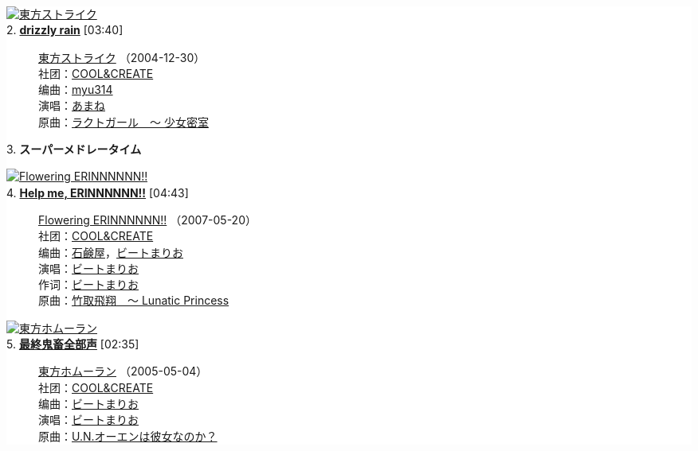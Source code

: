 <tr><th colspan="2"></th></tr><tr><td colspan="2" style="padding-left: 1em;"><div class="floatright"><a href="./文件-東方ストライク封面.jpg.md" class="image" title="東方ストライク"><img alt="東方ストライク" src="https://upload.thwiki.cc/thumb/c/c7/%E6%9D%B1%E6%96%B9%E3%82%B9%E3%83%88%E3%83%A9%E3%82%A4%E3%82%AF%E5%B0%81%E9%9D%A2.jpg/200px-%E6%9D%B1%E6%96%B9%E3%82%B9%E3%83%88%E3%83%A9%E3%82%A4%E3%82%AF%E5%B0%81%E9%9D%A2.jpg" decoding="async" loading="lazy" width="200" height="200" srcset="https://upload.thwiki.cc/thumb/c/c7/%E6%9D%B1%E6%96%B9%E3%82%B9%E3%83%88%E3%83%A9%E3%82%A4%E3%82%AF%E5%B0%81%E9%9D%A2.jpg/300px-%E6%9D%B1%E6%96%B9%E3%82%B9%E3%83%88%E3%83%A9%E3%82%A4%E3%82%AF%E5%B0%81%E9%9D%A2.jpg 1.5x, https://upload.thwiki.cc/thumb/c/c7/%E6%9D%B1%E6%96%B9%E3%82%B9%E3%83%88%E3%83%A9%E3%82%A4%E3%82%AF%E5%B0%81%E9%9D%A2.jpg/400px-%E6%9D%B1%E6%96%B9%E3%82%B9%E3%83%88%E3%83%A9%E3%82%A4%E3%82%AF%E5%B0%81%E9%9D%A2.jpg 2x" data-file-width="640" data-file-height="640"></a></div>2. <b><a href="/%E6%9D%B1%E6%96%B9%E3%82%B9%E3%83%88%E3%83%A9%E3%82%A4%E3%82%AF#7" title="東方ストライク">drizzly rain</a></b> &#91;03:40&#93;<dl><dd><a href="./東方ストライク.md" title="東方ストライク">東方ストライク</a> （2004-12-30）<br>社团：<a href="./COOL&CREATE.md" title="COOL&amp;CREATE">COOL&amp;CREATE</a><br>编曲：<a href="./myu314.md" title="myu314">myu314</a><br>演唱：<a href="./あまね.md" title="あまね">あまね</a><br>原曲：<a href="/%E3%83%A9%E3%82%AF%E3%83%88%E3%82%AC%E3%83%BC%E3%83%AB_%EF%BD%9E_%E5%B0%91%E5%A5%B3%E5%AF%86%E5%AE%A4" class="mw-redirect" title="ラクトガール ～ 少女密室">ラクトガール　～ 少女密室</a><br></dd></dl></td></tr>
<tr><th colspan="2"></th></tr><tr><td colspan="2" style="padding-left: 1em;">3. <b>スーパーメドレータイム</b><dl><dd></dd></dl></td></tr>
<tr><th colspan="2"></th></tr><tr><td colspan="2" style="padding-left: 1em;"><div class="floatright"><a href="./文件-Flowering_ERINNNNNN!!封面.jpg.md" class="image" title="Flowering ERINNNNNN!!"><img alt="Flowering ERINNNNNN!!" src="https://upload.thwiki.cc/thumb/f/f2/Flowering_ERINNNNNN%21%21%E5%B0%81%E9%9D%A2.jpg/199px-Flowering_ERINNNNNN%21%21%E5%B0%81%E9%9D%A2.jpg" decoding="async" loading="lazy" width="199" height="200" srcset="https://upload.thwiki.cc/thumb/f/f2/Flowering_ERINNNNNN%21%21%E5%B0%81%E9%9D%A2.jpg/299px-Flowering_ERINNNNNN%21%21%E5%B0%81%E9%9D%A2.jpg 1.5x, https://upload.thwiki.cc/thumb/f/f2/Flowering_ERINNNNNN%21%21%E5%B0%81%E9%9D%A2.jpg/399px-Flowering_ERINNNNNN%21%21%E5%B0%81%E9%9D%A2.jpg 2x" data-file-width="1196" data-file-height="1200"></a></div>4. <b><a href="/Flowering_ERINNNNNN!!#5" title="Flowering ERINNNNNN!!">Help me, ERINNNNNN!!</a></b> &#91;04:43&#93;<dl><dd><a href="./Flowering_ERINNNNNN!!.md" title="Flowering ERINNNNNN!!">Flowering ERINNNNNN!!</a> （2007-05-20）<br>社团：<a href="./COOL&CREATE.md" title="COOL&amp;CREATE">COOL&amp;CREATE</a><br>编曲：<a href="./石鹸屋.md" title="石鹸屋">石鹸屋</a>，<a href="./ビートまりお.md" title="ビートまりお">ビートまりお</a><br>演唱：<a href="./ビートまりお.md" title="ビートまりお">ビートまりお</a><br>作词：<a href="./ビートまりお.md" title="ビートまりお">ビートまりお</a><br>原曲：<a href="/%E7%AB%B9%E5%8F%96%E9%A3%9B%E7%BF%94_%EF%BD%9E_Lunatic_Princess" class="mw-redirect" title="竹取飛翔 ～ Lunatic Princess">竹取飛翔　～ Lunatic Princess</a><br></dd></dl></td></tr>
<tr><th colspan="2"></th></tr><tr><td colspan="2" style="padding-left: 1em;"><div class="floatright"><a href="./文件-東方ホムーラン封面.jpg.md" class="image" title="東方ホムーラン"><img alt="東方ホムーラン" src="https://upload.thwiki.cc/thumb/d/df/%E6%9D%B1%E6%96%B9%E3%83%9B%E3%83%A0%E3%83%BC%E3%83%A9%E3%83%B3%E5%B0%81%E9%9D%A2.jpg/200px-%E6%9D%B1%E6%96%B9%E3%83%9B%E3%83%A0%E3%83%BC%E3%83%A9%E3%83%B3%E5%B0%81%E9%9D%A2.jpg" decoding="async" loading="lazy" width="200" height="200" srcset="https://upload.thwiki.cc/thumb/d/df/%E6%9D%B1%E6%96%B9%E3%83%9B%E3%83%A0%E3%83%BC%E3%83%A9%E3%83%B3%E5%B0%81%E9%9D%A2.jpg/300px-%E6%9D%B1%E6%96%B9%E3%83%9B%E3%83%A0%E3%83%BC%E3%83%A9%E3%83%B3%E5%B0%81%E9%9D%A2.jpg 1.5x, https://upload.thwiki.cc/d/df/%E6%9D%B1%E6%96%B9%E3%83%9B%E3%83%A0%E3%83%BC%E3%83%A9%E3%83%B3%E5%B0%81%E9%9D%A2.jpg 2x" data-file-width="345" data-file-height="345"></a></div>5. <b><a href="/%E6%9D%B1%E6%96%B9%E3%83%9B%E3%83%A0%E3%83%BC%E3%83%A9%E3%83%B3#10" title="東方ホムーラン">最終鬼畜全部声</a></b> &#91;02:35&#93;<dl><dd><a href="./東方ホムーラン.md" title="東方ホムーラン">東方ホムーラン</a> （2005-05-04）<br>社团：<a href="./COOL&CREATE.md" title="COOL&amp;CREATE">COOL&amp;CREATE</a><br>编曲：<a href="./ビートまりお.md" title="ビートまりお">ビートまりお</a><br>演唱：<a href="./ビートまりお.md" title="ビートまりお">ビートまりお</a><br>原曲：<a href="/U.N.%E3%82%AA%E3%83%BC%E3%82%A8%E3%83%B3%E3%81%AF%E5%BD%BC%E5%A5%B3%E3%81%AA%E3%81%AE%E3%81%8B%EF%BC%9F" class="mw-redirect" title="U.N.オーエンは彼女なのか？">U.N.オーエンは彼女なのか？</a><br></dd></dl></td></tr>